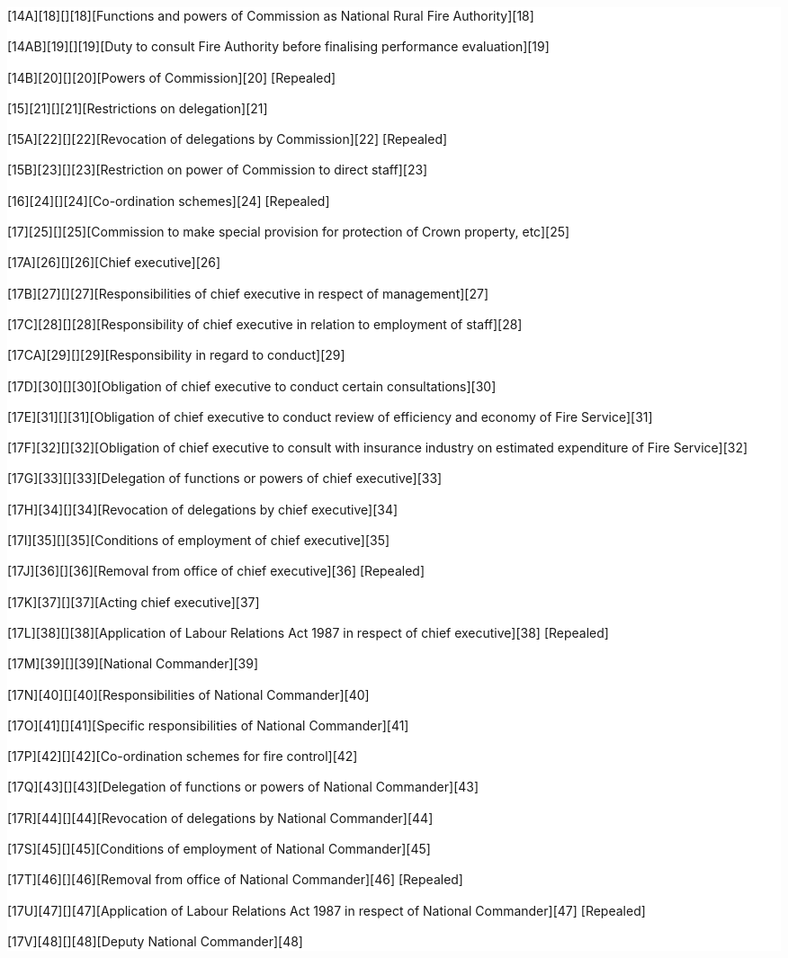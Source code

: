 [14A][18][][18][Functions and powers of Commission as National Rural Fire Authority][18]

[14AB][19][][19][Duty to consult Fire Authority before finalising performance evaluation][19]

[14B][20][][20][Powers of Commission][20] \[Repealed\]

[15][21][][21][Restrictions on delegation][21]

[15A][22][][22][Revocation of delegations by Commission][22] \[Repealed\]

[15B][23][][23][Restriction on power of Commission to direct staff][23]

[16][24][][24][Co-ordination schemes][24] \[Repealed\]

[17][25][][25][Commission to make special provision for protection of Crown property, etc][25]

[17A][26][][26][Chief executive][26]

[17B][27][][27][Responsibilities of chief executive in respect of management][27]

[17C][28][][28][Responsibility of chief executive in relation to employment of staff][28]

[17CA][29][][29][Responsibility in regard to conduct][29]

[17D][30][][30][Obligation of chief executive to conduct certain consultations][30]

[17E][31][][31][Obligation of chief executive to conduct review of efficiency and economy of Fire Service][31]

[17F][32][][32][Obligation of chief executive to consult with insurance industry on estimated expenditure of Fire Service][32]

[17G][33][][33][Delegation of functions or powers of chief executive][33]

[17H][34][][34][Revocation of delegations by chief executive][34]

[17I][35][][35][Conditions of employment of chief executive][35]

[17J][36][][36][Removal from office of chief executive][36] \[Repealed\]

[17K][37][][37][Acting chief executive][37]

[17L][38][][38][Application of Labour Relations Act 1987 in respect of chief executive][38] \[Repealed\]

[17M][39][][39][National Commander][39]

[17N][40][][40][Responsibilities of National Commander][40]

[17O][41][][41][Specific responsibilities of National Commander][41]

[17P][42][][42][Co-ordination schemes for fire control][42]

[17Q][43][][43][Delegation of functions or powers of National Commander][43]

[17R][44][][44][Revocation of delegations by National Commander][44]

[17S][45][][45][Conditions of employment of National Commander][45]

[17T][46][][46][Removal from office of National Commander][46] \[Repealed\]

[17U][47][][47][Application of Labour Relations Act 1987 in respect of National Commander][47] \[Repealed\]

[17V][48][][48][Deputy National Commander][48]
